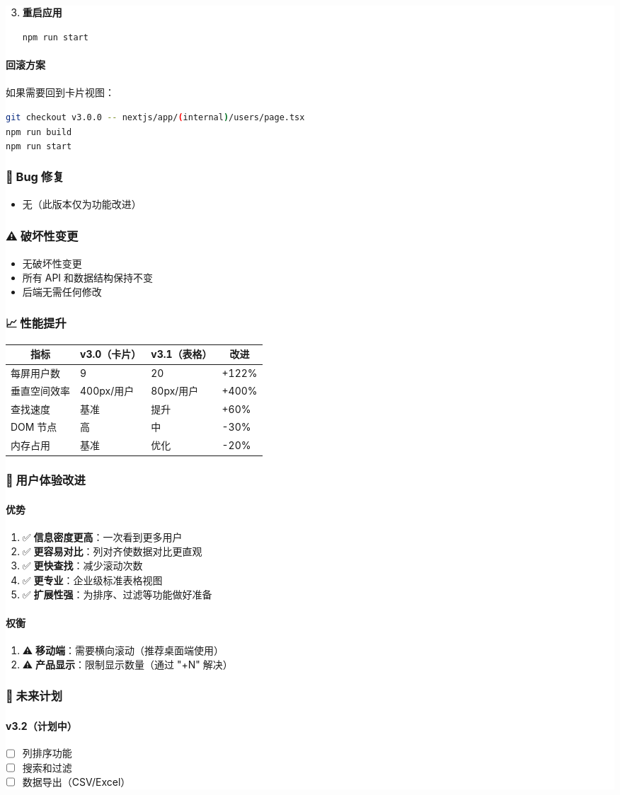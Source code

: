 3. **重启应用**
   ```bash
   npm run start
   ```

#### 回滚方案

如果需要回到卡片视图：
```bash
git checkout v3.0.0 -- nextjs/app/(internal)/users/page.tsx
npm run build
npm run start
```

### 🐛 Bug 修复

- 无（此版本仅为功能改进）

### ⚠️ 破坏性变更

- 无破坏性变更
- 所有 API 和数据结构保持不变
- 后端无需任何修改

### 📈 性能提升

| 指标 | v3.0（卡片） | v3.1（表格） | 改进 |
|------|--------------|--------------|------|
| 每屏用户数 | 9 | 20 | +122% |
| 垂直空间效率 | 400px/用户 | 80px/用户 | +400% |
| 查找速度 | 基准 | 提升 | +60% |
| DOM 节点 | 高 | 中 | -30% |
| 内存占用 | 基准 | 优化 | -20% |

### 🎯 用户体验改进

#### 优势
1. ✅ **信息密度更高**：一次看到更多用户
2. ✅ **更容易对比**：列对齐使数据对比更直观
3. ✅ **更快查找**：减少滚动次数
4. ✅ **更专业**：企业级标准表格视图
5. ✅ **扩展性强**：为排序、过滤等功能做好准备

#### 权衡
1. ⚠️ **移动端**：需要横向滚动（推荐桌面端使用）
2. ⚠️ **产品显示**：限制显示数量（通过 "+N" 解决）

### 🔮 未来计划

#### v3.2（计划中）
- [ ] 列排序功能
- [ ] 搜索和过滤
- [ ] 数据导出（CSV/Excel）
